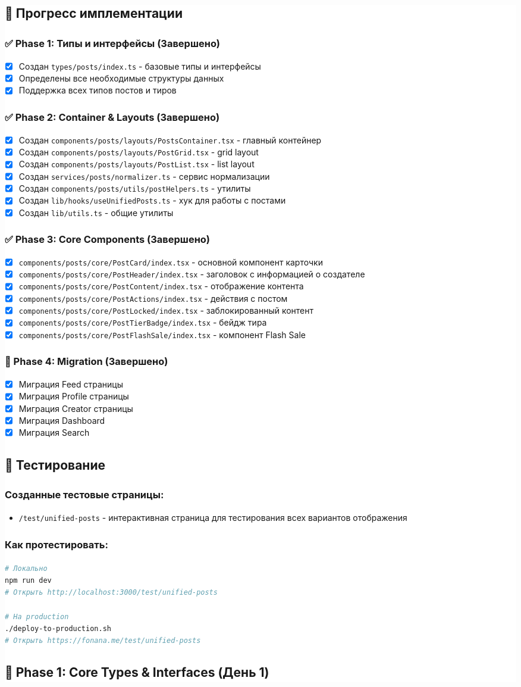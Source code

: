 ## 🔨 Прогресс имплементации

### ✅ Phase 1: Типы и интерфейсы (Завершено)
- [x] Создан `types/posts/index.ts` - базовые типы и интерфейсы
- [x] Определены все необходимые структуры данных
- [x] Поддержка всех типов постов и тиров

### ✅ Phase 2: Container & Layouts (Завершено)
- [x] Создан `components/posts/layouts/PostsContainer.tsx` - главный контейнер
- [x] Создан `components/posts/layouts/PostGrid.tsx` - grid layout
- [x] Создан `components/posts/layouts/PostList.tsx` - list layout
- [x] Создан `services/posts/normalizer.ts` - сервис нормализации
- [x] Создан `components/posts/utils/postHelpers.ts` - утилиты
- [x] Создан `lib/hooks/useUnifiedPosts.ts` - хук для работы с постами
- [x] Создан `lib/utils.ts` - общие утилиты

### ✅ Phase 3: Core Components (Завершено)
- [x] `components/posts/core/PostCard/index.tsx` - основной компонент карточки
- [x] `components/posts/core/PostHeader/index.tsx` - заголовок с информацией о создателе
- [x] `components/posts/core/PostContent/index.tsx` - отображение контента
- [x] `components/posts/core/PostActions/index.tsx` - действия с постом
- [x] `components/posts/core/PostLocked/index.tsx` - заблокированный контент
- [x] `components/posts/core/PostTierBadge/index.tsx` - бейдж тира
- [x] `components/posts/core/PostFlashSale/index.tsx` - компонент Flash Sale

### 🚀 Phase 4: Migration (Завершено)
- [x] Миграция Feed страницы
- [x] Миграция Profile страницы
- [x] Миграция Creator страницы
- [x] Миграция Dashboard
- [x] Миграция Search

## 🧪 Тестирование

### Созданные тестовые страницы:
- `/test/unified-posts` - интерактивная страница для тестирования всех вариантов отображения

### Как протестировать:
```bash
# Локально
npm run dev
# Открыть http://localhost:3000/test/unified-posts

# На production
./deploy-to-production.sh
# Открыть https://fonana.me/test/unified-posts
```

## 🔨 Phase 1: Core Types & Interfaces (День 1)
